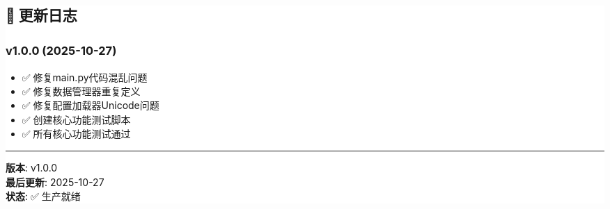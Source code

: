 
## 📝 更新日志

### v1.0.0 (2025-10-27)
- ✅ 修复main.py代码混乱问题
- ✅ 修复数据管理器重复定义
- ✅ 修复配置加载器Unicode问题
- ✅ 创建核心功能测试脚本
- ✅ 所有核心功能测试通过

---

**版本**: v1.0.0  
**最后更新**: 2025-10-27  
**状态**: ✅ 生产就绪
